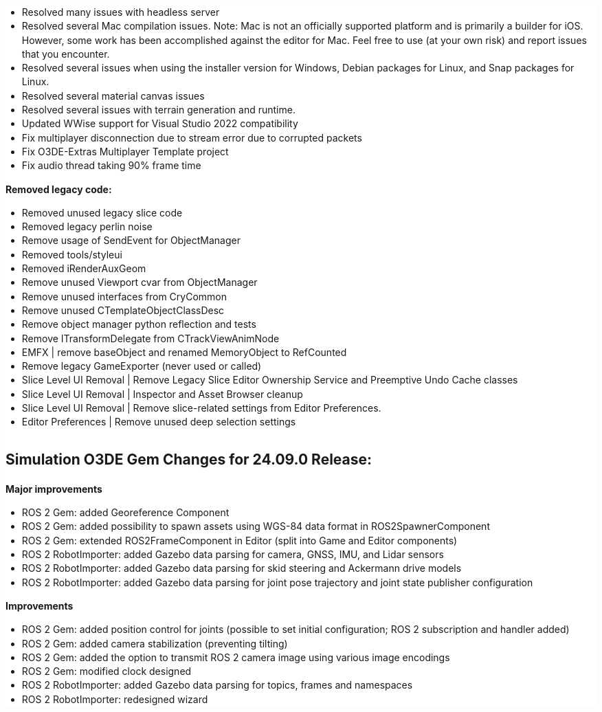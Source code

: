 * Resolved many issues with headless server  
* Resolved several Mac compilation issues. Note: Mac is not an officially supported platform and is primarily a builder for iOS. However, some work has been accomplished against the editor for Mac. Feel free to use (at your own risk) and report issues that you encounter.   
* Resolved several issues when using the installer version for Windows, Debian packages for Linux, and Snap packages for Linux.  
* Resolved several material canvas issues  
* Resolved several issues with terrain generation and runtime.  
* Updated WWise support for Visual Studio 2022 compatibility  
* Fix multiplayer disconnection due to stream error due to corrupted packets  
* Fix O3DE-Extras Multiplayer Template project  
* Fix audio thread taking 90% frame time

**Removed legacy code:**

* Removed unused legacy slice code  
* Removed legacy perlin noise  
* Remove usage of SendEvent for ObjectManager  
* Removed tools/styleui  
* Removed iRenderAuxGeom  
* Remove unused Viewport cvar from ObjectManager  
* Remove unused interfaces from CryCommon  
* Remove unused CTemplateObjectClassDesc  
* Remove object manager python reflection and tests  
* Remove ITransformDelegate from CTrackViewAnimNode  
* EMFX | remove baseObject and renamed MemoryObject to RefCounted  
* Remove legacy GameExporter (never used or called)  
* Slice Level UI Removal | Remove Legacy Slice Editor Ownership Service and Preemptive Undo Cache classes  
* Slice Level UI Removal | Inspector and Asset Browser cleanup  
* Slice Level UI Removal | Remove slice-related settings from Editor Preferences.  
* Editor Preferences | Remove unused deep selection settings

## Simulation O3DE Gem Changes for 24.09.0 Release:

**Major improvements**

* ROS 2 Gem: added Georeference Component  
* ROS 2 Gem: added possibility to spawn assets using WGS-84 data format in ROS2SpawnerComponent  
* ROS 2 Gem: extended ROS2FrameComponent in Editor (split into Game and Editor components)  
* ROS 2 RobotImporter: added Gazebo data parsing for camera, GNSS, IMU, and Lidar sensors  
* ROS 2 RobotImporter: added Gazebo data parsing for skid steering and Ackermann drive models  
* ROS 2 RobotImporter: added Gazebo data parsing for joint pose trajectory and joint state publisher configuration

**Improvements**

* ROS 2 Gem: added position control for joints (possible to set initial configuration; ROS 2 subscription and handler added)  
* ROS 2 Gem: added camera stabilization (preventing tilting)  
* ROS 2 Gem: added the option to transmit ROS 2 camera image using various image encodings  
* ROS 2 Gem: modified clock designed  
* ROS 2 RobotImporter: added Gazebo data parsing for topics, frames and namespaces  
* ROS 2 RobotImporter: redesigned wizard

